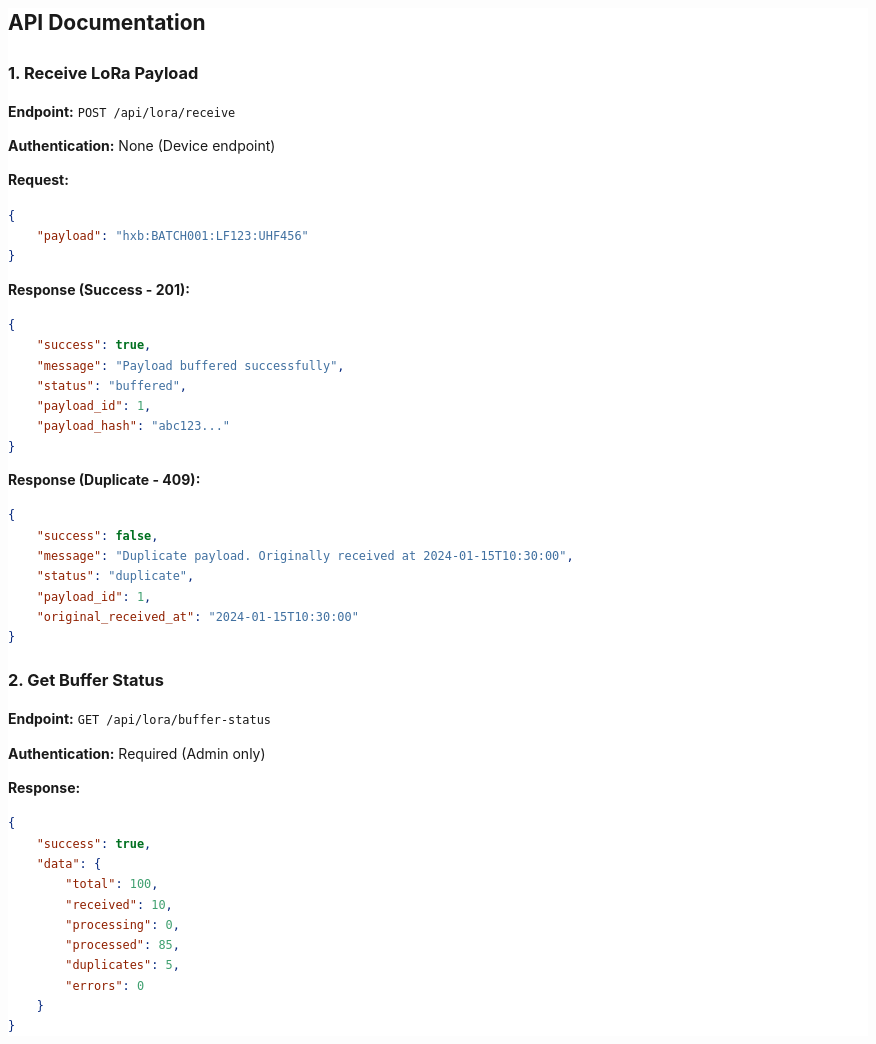 ## API Documentation

### 1. Receive LoRa Payload

**Endpoint:** `POST /api/lora/receive`

**Authentication:** None (Device endpoint)

**Request:**
```json
{
    "payload": "hxb:BATCH001:LF123:UHF456"
}
```

**Response (Success - 201):**
```json
{
    "success": true,
    "message": "Payload buffered successfully",
    "status": "buffered",
    "payload_id": 1,
    "payload_hash": "abc123..."
}
```

**Response (Duplicate - 409):**
```json
{
    "success": false,
    "message": "Duplicate payload. Originally received at 2024-01-15T10:30:00",
    "status": "duplicate",
    "payload_id": 1,
    "original_received_at": "2024-01-15T10:30:00"
}
```

### 2. Get Buffer Status

**Endpoint:** `GET /api/lora/buffer-status`

**Authentication:** Required (Admin only)

**Response:**
```json
{
    "success": true,
    "data": {
        "total": 100,
        "received": 10,
        "processing": 0,
        "processed": 85,
        "duplicates": 5,
        "errors": 0
    }
}
```
